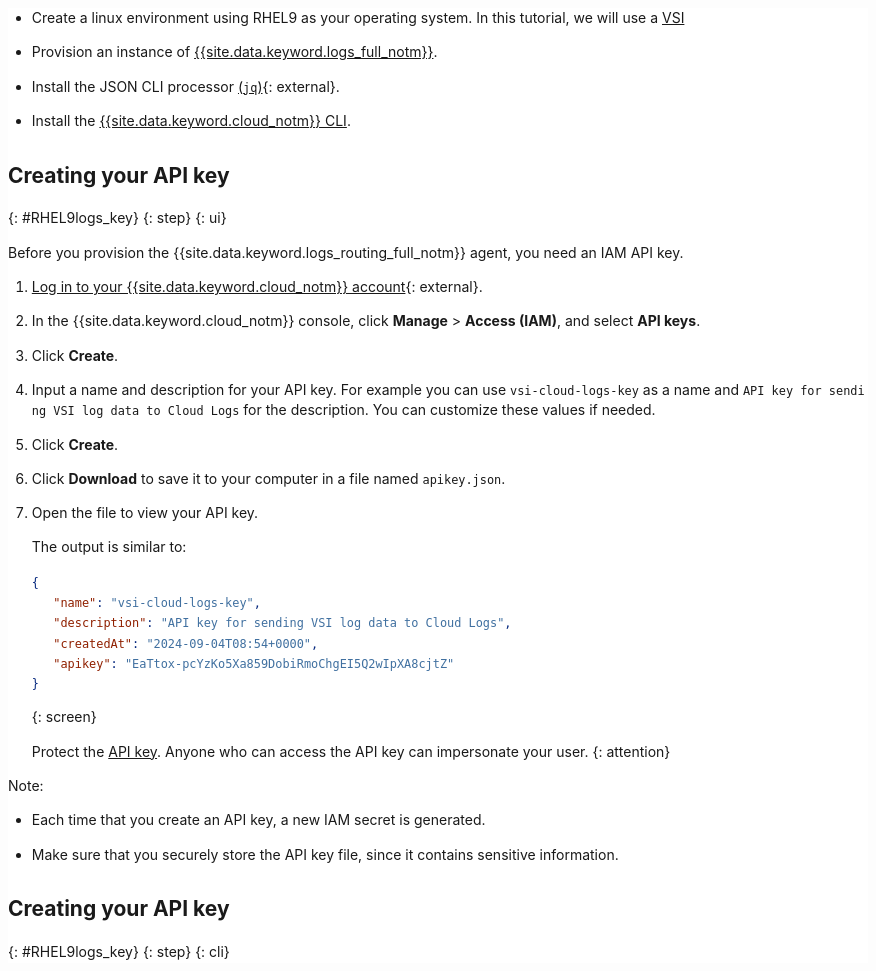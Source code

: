  - Create a linux environment using RHEL9 as your operating system. In this tutorial, we will use a [VSI](https://cloud.ibm.com/docs/vpc?topic=vpc-creating-virtual-servers)

 - Provision an instance of [{{site.data.keyword.logs_full_notm}}](/docs/cloud-logs?topic=cloud-logs-getting-started).

 - Install the JSON CLI processor [(`jq`)](https://jqlang.github.io/jq/download/){: external}.

 - Install the [{{site.data.keyword.cloud_notm}} CLI](/docs/cli?topic=cli-install-ibmcloud-cli).

## Creating your API key
{: #RHEL9logs_key}
{: step}
{: ui}

Before you provision the {{site.data.keyword.logs_routing_full_notm}} agent, you need an IAM API key.

1. [Log in to your {{site.data.keyword.cloud_notm}} account](https://cloud.ibm.com/login){: external}.

2. In the {{site.data.keyword.cloud_notm}} console, click **Manage** > **Access (IAM)**, and select **API keys**.

3. Click **Create**.

4. Input a name and description for your API key. For example you can use `vsi-cloud-logs-key` as a name and `API key for sending VSI log data to Cloud Logs` for the description. You can customize these values if needed.

5. Click **Create**.

6. Click **Download** to save it to your computer in a file named `apikey.json`.

7. Open the file to view your API key.

	  The output is similar to:

	  ```json
      {
         "name": "vsi-cloud-logs-key",
         "description": "API key for sending VSI log data to Cloud Logs",
         "createdAt": "2024-09-04T08:54+0000",
         "apikey": "EaTtox-pcYzKo5Xa859DobiRmoChgEI5Q2wIpXA8cjtZ"
      }
	  ```
    {: screen}

    Protect the [API key](/docs/account?topic=account-manapikey&interface=ui). Anyone who can access the API key can impersonate your user.
    {: attention}

Note:

* Each time that you create an API key, a new IAM secret is generated.

* Make sure that you securely store the API key file, since it contains sensitive information.

## Creating your API key
{: #RHEL9logs_key}
{: step}
{: cli}
